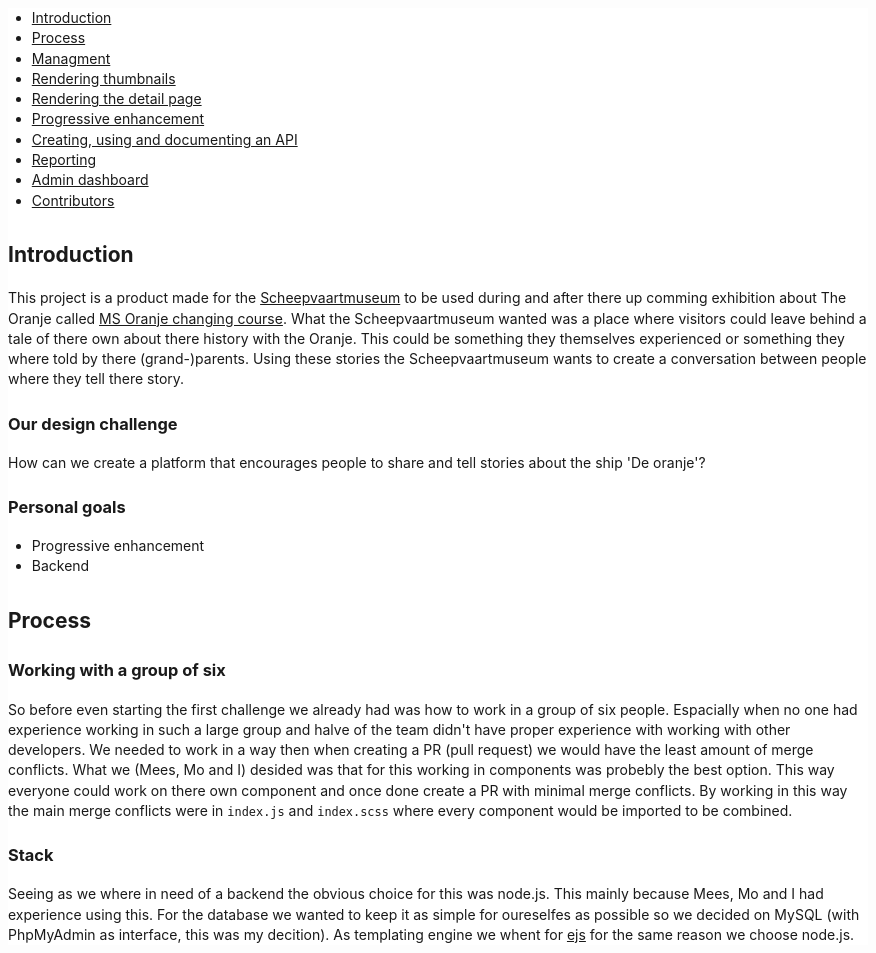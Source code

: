 - [Introduction](#introduction)
- [Process](#process)
- [Managment](#managment)
- [Rendering thumbnails](#rendering-thumbnails)
- [Rendering the detail page](#rendering-the-detail-page)
- [Progressive enhancement](#progressive-enhancement)
- [Creating, using and documenting an API](#creating-using-and-documenting-an-API)
- [Reporting](#reporting)
- [Admin dashboard](#admin-dashboard)
- [Contributors](#contributors)

## Introduction

This project is a product made for the [Scheepvaartmuseum](https://www.hetscheepvaartmuseum.nl/) to be used during and after there up comming exhibition about The Oranje called [MS Oranje changing course](https://www.hetscheepvaartmuseum.com/about-us/press/1282/persbericht-tentoonstelling-ms-oranje-koers-gewijzigd-eng). What the Scheepvaartmuseum wanted was a place where visitors could leave behind a tale of there own about there history with the Oranje. This could be something they themselves experienced or something they where told by there (grand-)parents. Using these stories the Scheepvaartmuseum wants to create a conversation between people where they tell there story.

### Our design challenge

How can we create a platform that encourages people to share and tell stories about the ship 'De oranje'?

### Personal goals

- Progressive enhancement
- Backend

## Process

### Working with a group of six

So before even starting the first challenge we already had was how to work in a group of six people. Espacially when no one had experience working in such a large group and halve of the team didn't have proper experience with working with other developers. We needed to work in a way then when creating a PR (pull request) we would have the least amount of merge conflicts. What we (Mees, Mo and I) desided was that for this working in components was probebly the best option. This way everyone could work on there own component and once done create a PR with minimal merge conflicts. By working in this way the main merge conflicts were in `index.js` and `index.scss` where every component would be imported to be combined.

### Stack

Seeing as we where in need of a backend the obvious choice for this was node.js. This mainly because Mees, Mo and I had experience using this. For the database we wanted to keep it as simple for oureselfes as possible so we decided on MySQL (with PhpMyAdmin as interface, this was my decition). As templating engine we whent for [ejs](http://www.ejs.co/) for the same reason we choose node.js.
